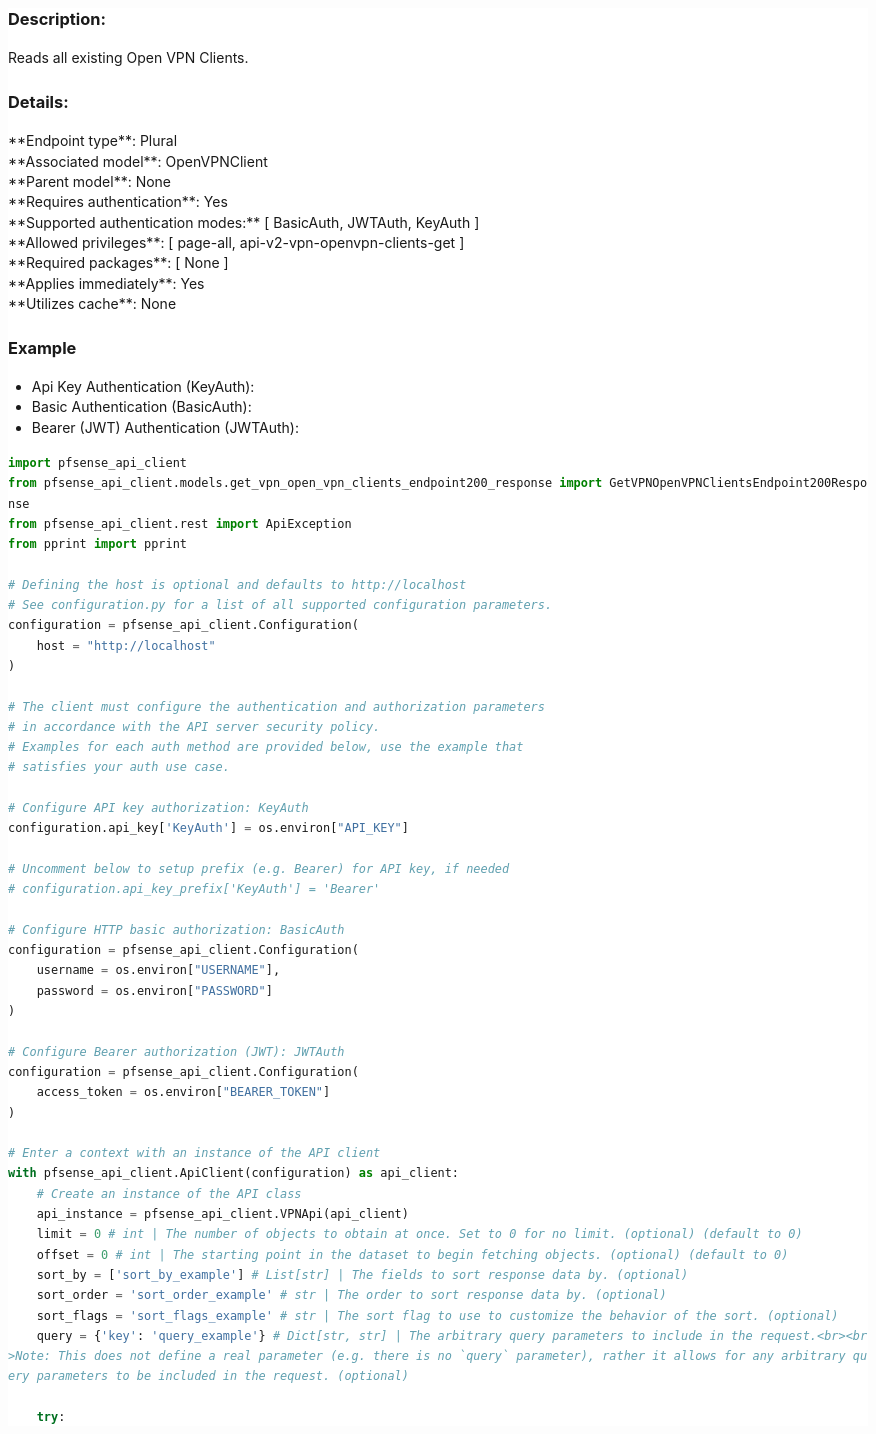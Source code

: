 <h3>Description:</h3>Reads all existing Open VPN Clients.<br><h3>Details:</h3>**Endpoint type**: Plural<br>**Associated model**: OpenVPNClient<br>**Parent model**: None<br>**Requires authentication**: Yes<br>**Supported authentication modes:** [ BasicAuth, JWTAuth, KeyAuth ]<br>**Allowed privileges**: [ page-all, api-v2-vpn-openvpn-clients-get ]<br>**Required packages**: [ None ]<br>**Applies immediately**: Yes<br>**Utilizes cache**: None

### Example

* Api Key Authentication (KeyAuth):
* Basic Authentication (BasicAuth):
* Bearer (JWT) Authentication (JWTAuth):

```python
import pfsense_api_client
from pfsense_api_client.models.get_vpn_open_vpn_clients_endpoint200_response import GetVPNOpenVPNClientsEndpoint200Response
from pfsense_api_client.rest import ApiException
from pprint import pprint

# Defining the host is optional and defaults to http://localhost
# See configuration.py for a list of all supported configuration parameters.
configuration = pfsense_api_client.Configuration(
    host = "http://localhost"
)

# The client must configure the authentication and authorization parameters
# in accordance with the API server security policy.
# Examples for each auth method are provided below, use the example that
# satisfies your auth use case.

# Configure API key authorization: KeyAuth
configuration.api_key['KeyAuth'] = os.environ["API_KEY"]

# Uncomment below to setup prefix (e.g. Bearer) for API key, if needed
# configuration.api_key_prefix['KeyAuth'] = 'Bearer'

# Configure HTTP basic authorization: BasicAuth
configuration = pfsense_api_client.Configuration(
    username = os.environ["USERNAME"],
    password = os.environ["PASSWORD"]
)

# Configure Bearer authorization (JWT): JWTAuth
configuration = pfsense_api_client.Configuration(
    access_token = os.environ["BEARER_TOKEN"]
)

# Enter a context with an instance of the API client
with pfsense_api_client.ApiClient(configuration) as api_client:
    # Create an instance of the API class
    api_instance = pfsense_api_client.VPNApi(api_client)
    limit = 0 # int | The number of objects to obtain at once. Set to 0 for no limit. (optional) (default to 0)
    offset = 0 # int | The starting point in the dataset to begin fetching objects. (optional) (default to 0)
    sort_by = ['sort_by_example'] # List[str] | The fields to sort response data by. (optional)
    sort_order = 'sort_order_example' # str | The order to sort response data by. (optional)
    sort_flags = 'sort_flags_example' # str | The sort flag to use to customize the behavior of the sort. (optional)
    query = {'key': 'query_example'} # Dict[str, str] | The arbitrary query parameters to include in the request.<br><br>Note: This does not define a real parameter (e.g. there is no `query` parameter), rather it allows for any arbitrary query parameters to be included in the request. (optional)

    try:
```